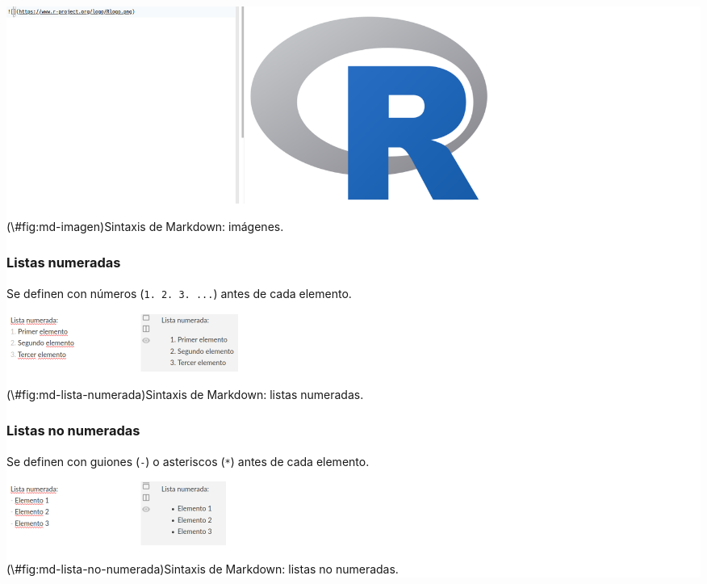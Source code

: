 <img src="img/md-imagen.png" alt="Sintaxis de Markdown: imágenes." width="604" />
<p class="caption">(\#fig:md-imagen)Sintaxis de Markdown: imágenes.</p>
</div>

### Listas numeradas
Se definen con números (`1. 2. 3. ...`) antes de cada elemento.

<div class="figure">
<img src="img/md-lista-numerada.png" alt="Sintaxis de Markdown: listas numeradas." width="287" />
<p class="caption">(\#fig:md-lista-numerada)Sintaxis de Markdown: listas numeradas.</p>
</div>

### Listas no numeradas
Se definen con guiones (`-`) o asteriscos (`*`) antes de cada elemento.

<div class="figure">
<img src="img/md-lista-no-numerada.png" alt="Sintaxis de Markdown: listas no numeradas." width="272" />
<p class="caption">(\#fig:md-lista-no-numerada)Sintaxis de Markdown: listas no numeradas.</p>
</div>
